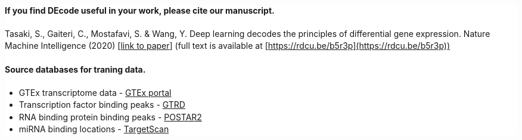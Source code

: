 

#### If you find DEcode useful in your work, please cite our manuscript.

Tasaki, S., Gaiteri, C., Mostafavi, S. & Wang, Y. Deep learning decodes the principles of differential gene expression.  Nature Machine Intelligence (2020) [[link to paper](https://doi.org/10.1038/s42256-020-0201-6)] (full text is available at [https://rdcu.be/b5r3p](https://rdcu.be/b5r3p))


#### Source databases for traning data. 
* GTEx transcriptome data - [GTEx portal](https://www.gtexportal.org/home/)
* Transcription factor binding peaks - [GTRD](https://doi.org/10.1093/nar/gky1128)
* RNA binding protein binding peaks - [POSTAR2](https://doi.org/10.1093/nar/gky830)
* miRNA binding locations - [TargetScan](https://doi.org/10.7554/eLife.05005)


